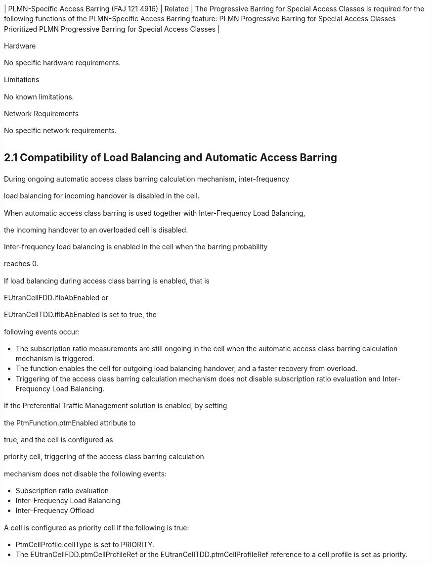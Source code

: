 | PLMN-Specific Access Barring (FAJ 121                                 4916)   | Related        | The Progressive Barring for Special Access Classes is required for the following                 functions of the PLMN-Specific Access Barring feature:  PLMN Progressive Barring for Special Access Classes     Prioritized PLMN Progressive Barring for Special Access Classes                                                                                                                                                                                                                                                                                                                                                                            |

Hardware

No specific hardware requirements.

Limitations

No known limitations.

Network Requirements

No specific network requirements.

## 2.1 Compatibility of Load Balancing and Automatic Access Barring

During ongoing automatic access class barring calculation mechanism, inter-frequency

load balancing for incoming handover is disabled in the cell.

When automatic access class barring is used together with Inter-Frequency Load Balancing,

the incoming handover to an overloaded cell is disabled.

Inter-frequency load balancing is enabled in the cell when the barring probability

reaches 0.

If load balancing during access class barring is enabled, that is

EUtranCellFDD.iflbAbEnabled or

EUtranCellTDD.iflbAbEnabled is set to true, the

following events occur:

- The subscription ratio measurements are still ongoing in the cell when the automatic access class barring calculation mechanism is triggered.
- The function enables the cell for outgoing load balancing handover, and a faster recovery from overload.
- Triggering of the access class barring calculation mechanism does not disable subscription ratio evaluation and Inter-Frequency Load Balancing.

If the Preferential Traffic Management solution is enabled, by setting

the PtmFunction.ptmEnabled attribute to

true, and the cell is configured as

priority cell, triggering of the access class barring calculation

mechanism does not disable the following events:

- Subscription ratio evaluation
- Inter-Frequency Load Balancing
- Inter-Frequency Offload

A cell is configured as priority cell if the following is true:

- PtmCellProfile.cellType is set to PRIORITY.
- The EUtranCellFDD.ptmCellProfileRef or the EUtranCellTDD.ptmCellProfileRef reference to a cell profile is set as priority.
